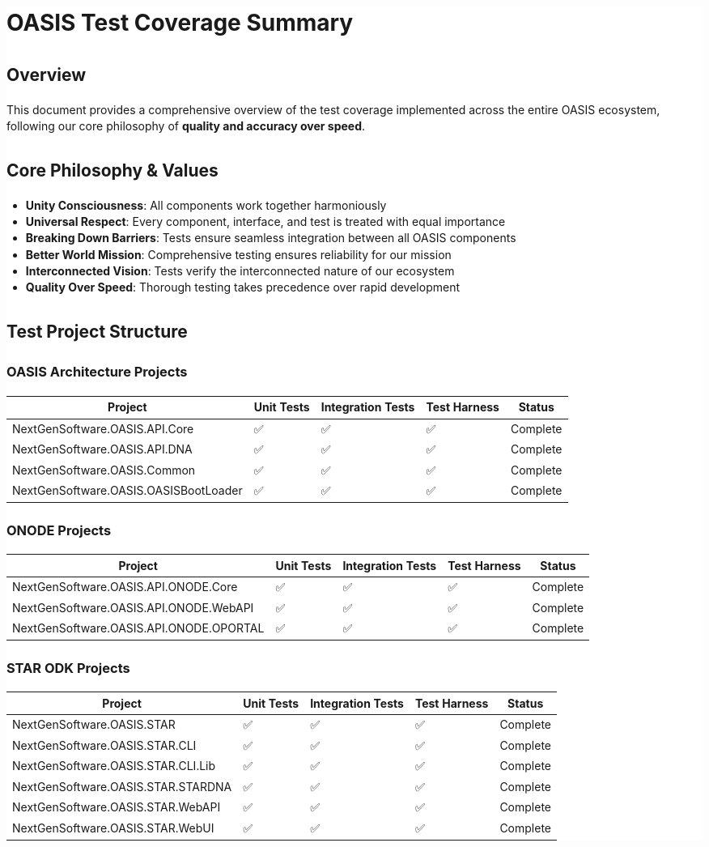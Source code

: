 # OASIS Test Coverage Summary

## Overview
This document provides a comprehensive overview of the test coverage implemented across the entire OASIS ecosystem, following our core philosophy of **quality and accuracy over speed**.

## Core Philosophy & Values
- **Unity Consciousness**: All components work together harmoniously
- **Universal Respect**: Every component, interface, and test is treated with equal importance
- **Breaking Down Barriers**: Tests ensure seamless integration between all OASIS components
- **Better World Mission**: Comprehensive testing ensures reliability for our mission
- **Interconnected Vision**: Tests verify the interconnected nature of our ecosystem
- **Quality Over Speed**: Thorough testing takes precedence over rapid development

## Test Project Structure

### OASIS Architecture Projects
| Project | Unit Tests | Integration Tests | Test Harness | Status |
|---------|------------|-------------------|--------------|--------|
| NextGenSoftware.OASIS.API.Core | ✅ | ✅ | ✅ | Complete |
| NextGenSoftware.OASIS.API.DNA | ✅ | ✅ | ✅ | Complete |
| NextGenSoftware.OASIS.Common | ✅ | ✅ | ✅ | Complete |
| NextGenSoftware.OASIS.OASISBootLoader | ✅ | ✅ | ✅ | Complete |

### ONODE Projects
| Project | Unit Tests | Integration Tests | Test Harness | Status |
|---------|------------|-------------------|--------------|--------|
| NextGenSoftware.OASIS.API.ONODE.Core | ✅ | ✅ | ✅ | Complete |
| NextGenSoftware.OASIS.API.ONODE.WebAPI | ✅ | ✅ | ✅ | Complete |
| NextGenSoftware.OASIS.API.ONODE.OPORTAL | ✅ | ✅ | ✅ | Complete |

### STAR ODK Projects
| Project | Unit Tests | Integration Tests | Test Harness | Status |
|---------|------------|-------------------|--------------|--------|
| NextGenSoftware.OASIS.STAR | ✅ | ✅ | ✅ | Complete |
| NextGenSoftware.OASIS.STAR.CLI | ✅ | ✅ | ✅ | Complete |
| NextGenSoftware.OASIS.STAR.CLI.Lib | ✅ | ✅ | ✅ | Complete |
| NextGenSoftware.OASIS.STAR.STARDNA | ✅ | ✅ | ✅ | Complete |
| NextGenSoftware.OASIS.STAR.WebAPI | ✅ | ✅ | ✅ | Complete |
| NextGenSoftware.OASIS.STAR.WebUI | ✅ | ✅ | ✅ | Complete |
